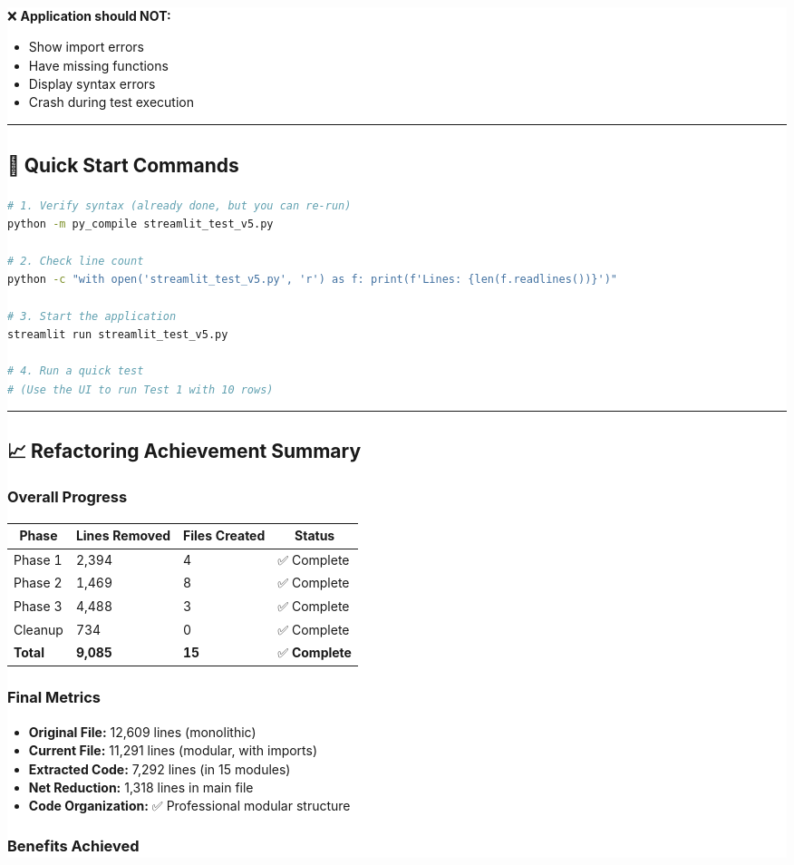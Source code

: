 ❌ **Application should NOT:**
- Show import errors
- Have missing functions
- Display syntax errors
- Crash during test execution

---

## 🚀 Quick Start Commands

```bash
# 1. Verify syntax (already done, but you can re-run)
python -m py_compile streamlit_test_v5.py

# 2. Check line count
python -c "with open('streamlit_test_v5.py', 'r') as f: print(f'Lines: {len(f.readlines())}')"

# 3. Start the application
streamlit run streamlit_test_v5.py

# 4. Run a quick test
# (Use the UI to run Test 1 with 10 rows)
```

---

## 📈 Refactoring Achievement Summary

### Overall Progress

| Phase | Lines Removed | Files Created | Status |
|-------|---------------|---------------|--------|
| Phase 1 | 2,394 | 4 | ✅ Complete |
| Phase 2 | 1,469 | 8 | ✅ Complete |
| Phase 3 | 4,488 | 3 | ✅ Complete |
| Cleanup | 734 | 0 | ✅ Complete |
| **Total** | **9,085** | **15** | ✅ **Complete** |

### Final Metrics

- **Original File:** 12,609 lines (monolithic)
- **Current File:** 11,291 lines (modular, with imports)
- **Extracted Code:** 7,292 lines (in 15 modules)
- **Net Reduction:** 1,318 lines in main file
- **Code Organization:** ✅ Professional modular structure

### Benefits Achieved
